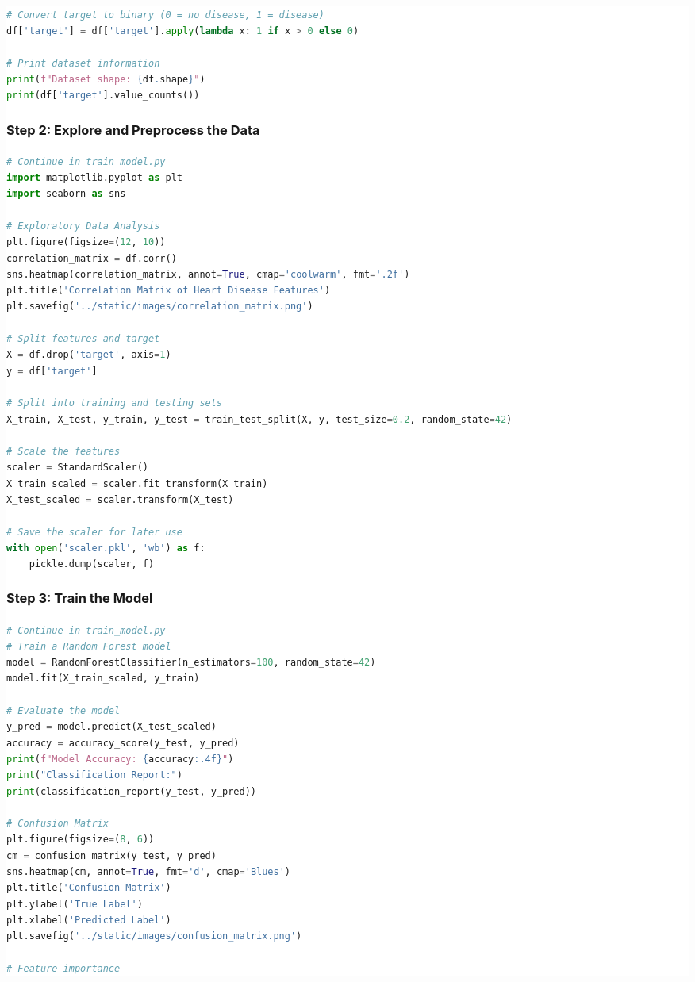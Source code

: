 ```python
# Convert target to binary (0 = no disease, 1 = disease)
df['target'] = df['target'].apply(lambda x: 1 if x > 0 else 0)

# Print dataset information
print(f"Dataset shape: {df.shape}")
print(df['target'].value_counts())
```

### Step 2: Explore and Preprocess the Data

```python
# Continue in train_model.py
import matplotlib.pyplot as plt
import seaborn as sns

# Exploratory Data Analysis
plt.figure(figsize=(12, 10))
correlation_matrix = df.corr()
sns.heatmap(correlation_matrix, annot=True, cmap='coolwarm', fmt='.2f')
plt.title('Correlation Matrix of Heart Disease Features')
plt.savefig('../static/images/correlation_matrix.png')

# Split features and target
X = df.drop('target', axis=1)
y = df['target']

# Split into training and testing sets
X_train, X_test, y_train, y_test = train_test_split(X, y, test_size=0.2, random_state=42)

# Scale the features
scaler = StandardScaler()
X_train_scaled = scaler.fit_transform(X_train)
X_test_scaled = scaler.transform(X_test)

# Save the scaler for later use
with open('scaler.pkl', 'wb') as f:
    pickle.dump(scaler, f)
```

### Step 3: Train the Model

```python
# Continue in train_model.py
# Train a Random Forest model
model = RandomForestClassifier(n_estimators=100, random_state=42)
model.fit(X_train_scaled, y_train)

# Evaluate the model
y_pred = model.predict(X_test_scaled)
accuracy = accuracy_score(y_test, y_pred)
print(f"Model Accuracy: {accuracy:.4f}")
print("Classification Report:")
print(classification_report(y_test, y_pred))

# Confusion Matrix
plt.figure(figsize=(8, 6))
cm = confusion_matrix(y_test, y_pred)
sns.heatmap(cm, annot=True, fmt='d', cmap='Blues')
plt.title('Confusion Matrix')
plt.ylabel('True Label')
plt.xlabel('Predicted Label')
plt.savefig('../static/images/confusion_matrix.png')

# Feature importance
```